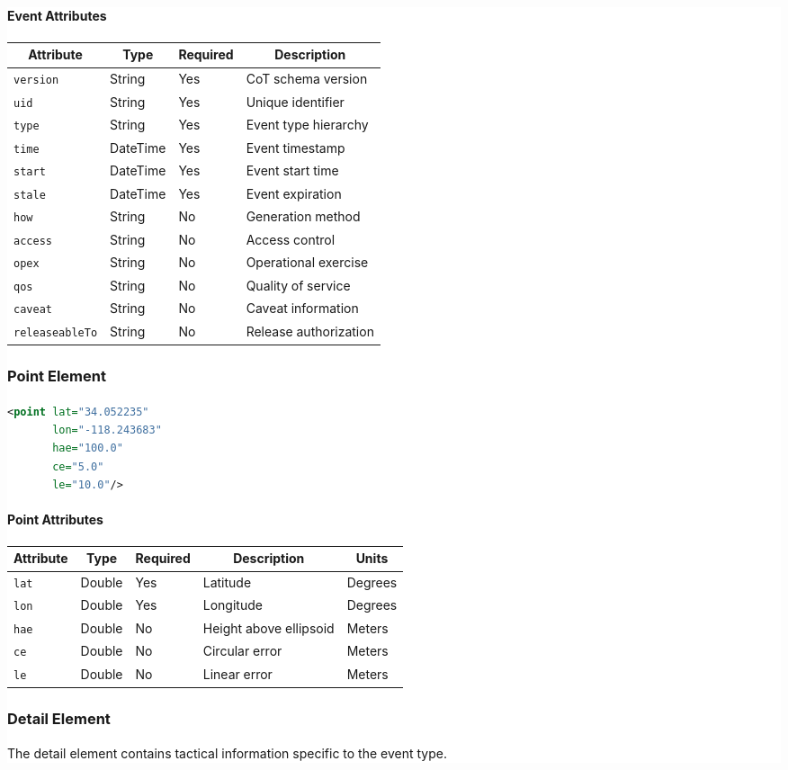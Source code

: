 #### Event Attributes

| Attribute | Type | Required | Description |
|-----------|------|----------|-------------|
| `version` | String | Yes | CoT schema version |
| `uid` | String | Yes | Unique identifier |
| `type` | String | Yes | Event type hierarchy |
| `time` | DateTime | Yes | Event timestamp |
| `start` | DateTime | Yes | Event start time |
| `stale` | DateTime | Yes | Event expiration |
| `how` | String | No | Generation method |
| `access` | String | No | Access control |
| `opex` | String | No | Operational exercise |
| `qos` | String | No | Quality of service |
| `caveat` | String | No | Caveat information |
| `releaseableTo` | String | No | Release authorization |

### Point Element

```xml
<point lat="34.052235" 
       lon="-118.243683" 
       hae="100.0" 
       ce="5.0" 
       le="10.0"/>
```

#### Point Attributes

| Attribute | Type | Required | Description | Units |
|-----------|------|----------|-------------|-------|
| `lat` | Double | Yes | Latitude | Degrees |
| `lon` | Double | Yes | Longitude | Degrees |
| `hae` | Double | No | Height above ellipsoid | Meters |
| `ce` | Double | No | Circular error | Meters |
| `le` | Double | No | Linear error | Meters |

### Detail Element

The detail element contains tactical information specific to the event type.
